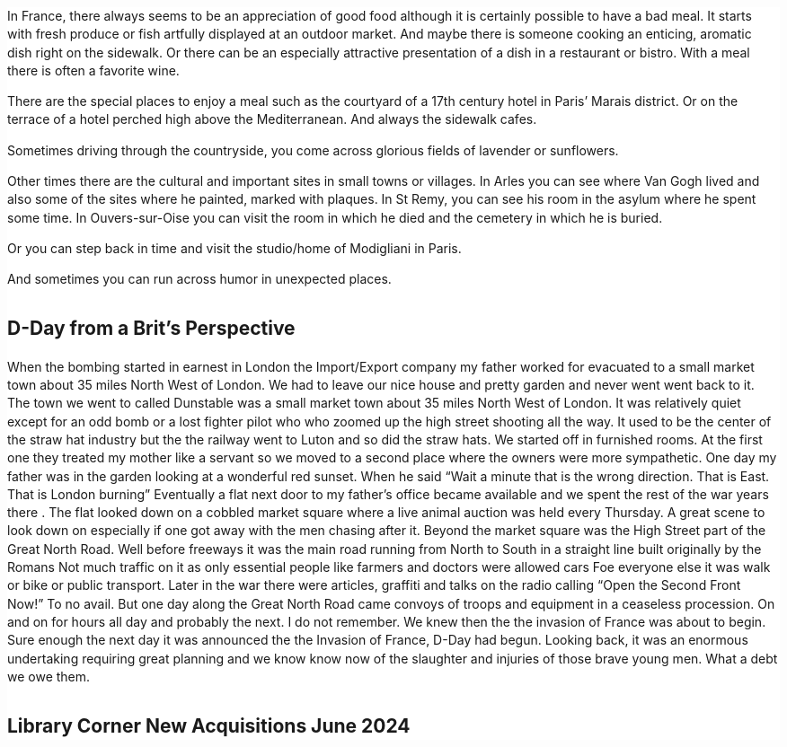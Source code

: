 In France, there always seems to be an appreciation of good food although it is certainly possible to have a bad meal. It starts with fresh produce or fish artfully displayed at an outdoor market. And maybe there is someone cooking an enticing, aromatic dish right on the sidewalk. Or there can be an especially attractive presentation of a dish in a restaurant or bistro. With a meal there is often a favorite wine.

There are the special places to enjoy a meal such as the courtyard of a 17th century hotel in Paris’ Marais district. Or on the terrace of a hotel perched high above the Mediterranean. And always the sidewalk cafes.

Sometimes driving through the countryside, you come across glorious fields of lavender or sunflowers.

Other times there are the cultural and important sites in small towns or villages. In Arles you can see where Van Gogh lived and also some of the sites where he painted, marked with plaques. In St Remy, you can see his room in the asylum where he spent some time. In Ouvers-sur-Oise you can visit the room in which he died and the cemetery in which he is buried.

Or you can step back in time and visit the studio/home of Modigliani in Paris.

And sometimes you can run across humor in unexpected places.

## D-Day from a Brit’s Perspective

 When the bombing started in earnest in London the Import/Export company my father worked for evacuated to a small market town about 35 miles North West of London. We had to leave our nice house and pretty garden and never went went back to it. The town we went to called Dunstable was a small market town about 35 miles North West of London. It was relatively quiet except for an odd bomb or a lost fighter pilot who who zoomed up the high street shooting all the way. It used to be the center of the straw hat industry but the the railway went to Luton and so did the straw hats.
 We started off in furnished rooms. At the first one they treated my mother like a servant so we moved to a second place where the owners were more sympathetic. One day my father was in the garden looking at a wonderful red sunset. When he said “Wait a minute that is the wrong direction. That is East. That is London burning”
 Eventually a flat next door to my father’s office became available and we spent the rest of the war years there . The flat looked down on a cobbled market square where a live animal auction was held every Thursday. A great scene to look down on especially if one got away with the men chasing after it.
 Beyond the market square was the High Street part of the Great North Road. Well before freeways it was the main road running from North to South in a straight line built originally by the Romans Not much traffic on it as only essential people like farmers and doctors were allowed cars Foe everyone else it was walk or bike or public transport.
 Later in the war there were articles, graffiti and talks on the radio calling “Open the Second Front Now!” To no avail. But one day along the Great North Road came convoys of troops and equipment in a ceaseless procession. On and on for hours all day and probably the next. I do not remember. We knew then the the invasion of France was about to begin. Sure enough the next day it was announced the the Invasion of France, D-Day had begun.
 Looking back, it was an enormous undertaking requiring great planning and we know know now of the slaughter and injuries of those brave young men. What a debt we owe them.


## Library Corner New Acquisitions June 2024
